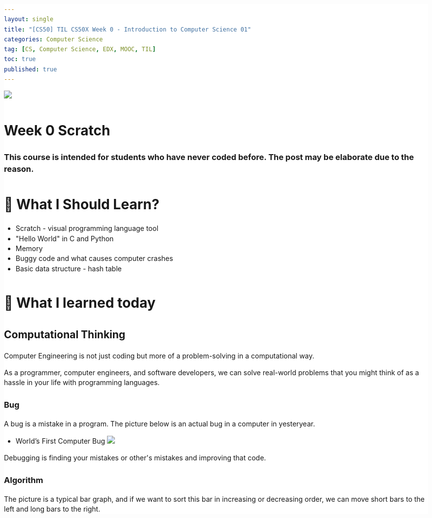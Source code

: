 ```yaml
---
layout: single
title: "[CS50] TIL CS50X Week 0 - Introduction to Computer Science 01"
categories: Computer Science
tag: [CS, Computer Science, EDX, MOOC, TIL]
toc: true
published: true
---
```


![](https://velog.velcdn.com/images/devbang/post/44faabd8-7fd8-4514-a0a4-2fe00df95a77/image.png)

# Week 0 Scratch

### This course is intended for students who have never coded before. The post may be elaborate due to the reason.

>

# 🧩 What I Should Learn?

- Scratch - visual programming language tool
- "Hello World" in C and Python
- Memory
- Buggy code and what causes computer crashes
- Basic data structure - hash table

# 🎯 What I learned today

## Computational Thinking

Computer Engineering is not just coding but more of a problem-solving in a computational way.

As a programmer, computer engineers, and software developers, we can solve real-world problems that you might think of as a hassle in your life with programming languages.

### Bug

A bug is a mistake in a program. The picture below is an actual bug in a computer in yesteryear.

- World’s First Computer Bug
  ![](https://velog.velcdn.com/images/devbang/post/ec162eac-1b2d-43e9-99d6-ed901a21d236/image.png)

Debugging is finding your mistakes or other's mistakes and improving that code.

### Algorithm

The picture is a typical bar graph, and if we want to sort this bar in increasing or decreasing order, we can move short bars to the left and long bars to the right.
